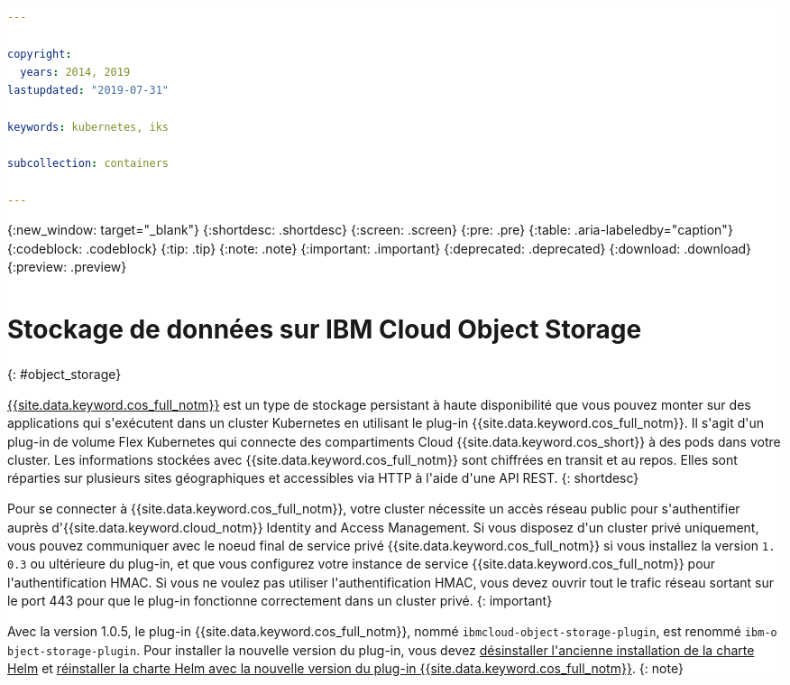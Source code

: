 ```yaml
---

copyright:
  years: 2014, 2019
lastupdated: "2019-07-31"

keywords: kubernetes, iks

subcollection: containers

---
```


{:new_window: target="_blank"}
{:shortdesc: .shortdesc}
{:screen: .screen}
{:pre: .pre}
{:table: .aria-labeledby="caption"}
{:codeblock: .codeblock}
{:tip: .tip}
{:note: .note}
{:important: .important}
{:deprecated: .deprecated}
{:download: .download}
{:preview: .preview}

# Stockage de données sur IBM Cloud Object Storage
{: #object_storage}

[{{site.data.keyword.cos_full_notm}}](/docs/services/cloud-object-storage?topic=cloud-object-storage-about-ibm-cloud-object-storage) est un type de stockage persistant à haute disponibilité que vous pouvez monter sur des applications qui s'exécutent dans un cluster Kubernetes en utilisant le plug-in {{site.data.keyword.cos_full_notm}}. Il s'agit d'un plug-in de volume Flex Kubernetes qui connecte des compartiments Cloud {{site.data.keyword.cos_short}} à des pods dans votre cluster. Les informations stockées avec {{site.data.keyword.cos_full_notm}} sont chiffrées en transit et au repos. Elles sont réparties sur plusieurs sites géographiques et accessibles via HTTP à l'aide d'une API REST.
{: shortdesc}

Pour se connecter à {{site.data.keyword.cos_full_notm}}, votre cluster nécessite un accès réseau public pour s'authentifier auprès d'{{site.data.keyword.cloud_notm}} Identity and Access Management. Si vous disposez d'un cluster privé uniquement, vous pouvez communiquer avec le noeud final de service privé {{site.data.keyword.cos_full_notm}} si vous installez la version `1.0.3` ou ultérieure du plug-in, et que vous configurez votre instance de service {{site.data.keyword.cos_full_notm}} pour l'authentification HMAC. Si vous ne voulez pas utiliser l'authentification HMAC, vous devez ouvrir tout le trafic réseau sortant sur le port 443 pour que le plug-in fonctionne correctement dans un cluster privé.
{: important}

Avec la version 1.0.5, le plug-in {{site.data.keyword.cos_full_notm}}, nommé `ibmcloud-object-storage-plugin`, est renommé `ibm-object-storage-plugin`. Pour installer la nouvelle version du plug-in, vous devez [désinstaller l'ancienne installation de la charte Helm](#remove_cos_plugin) et [réinstaller la charte Helm avec la nouvelle version du plug-in {{site.data.keyword.cos_full_notm}}](#install_cos).
{: note}
